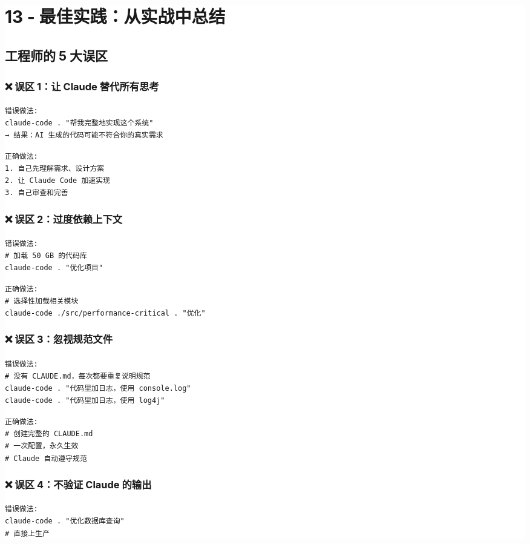 # 13 - 最佳实践：从实战中总结

## 工程师的 5 大误区

### ❌ 误区 1：让 Claude 替代所有思考

```
错误做法:
claude-code . "帮我完整地实现这个系统"
→ 结果：AI 生成的代码可能不符合你的真实需求
```

```
正确做法:
1. 自己先理解需求、设计方案
2. 让 Claude Code 加速实现
3. 自己审查和完善
```

### ❌ 误区 2：过度依赖上下文

```
错误做法:
# 加载 50 GB 的代码库
claude-code . "优化项目"
```

```
正确做法:
# 选择性加载相关模块
claude-code ./src/performance-critical . "优化"
```

### ❌ 误区 3：忽视规范文件

```
错误做法:
# 没有 CLAUDE.md，每次都要重复说明规范
claude-code . "代码里加日志，使用 console.log"
claude-code . "代码里加日志，使用 log4j"
```

```
正确做法:
# 创建完整的 CLAUDE.md
# 一次配置，永久生效
# Claude 自动遵守规范
```

### ❌ 误区 4：不验证 Claude 的输出

```
错误做法:
claude-code . "优化数据库查询"
# 直接上生产
```
